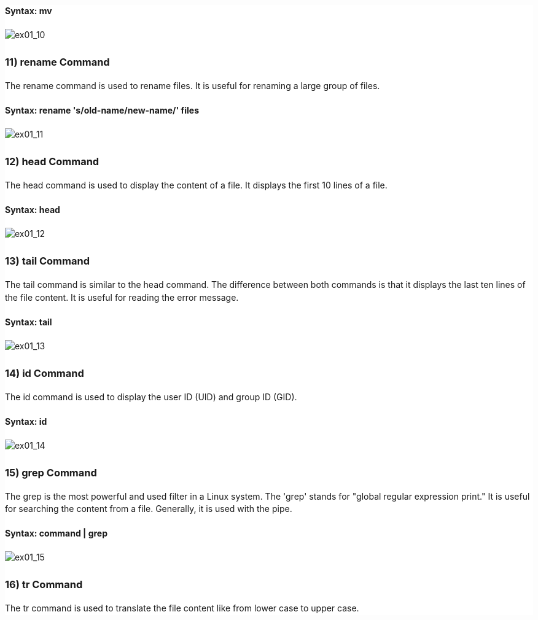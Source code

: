 #### Syntax: mv <file name> <directory path>

 ![ex01_10](https://github.com/BALUREDDYVELAYUDHAMGOWTHAM/Ex-01-Linux-Commands/assets/119559905/41017bc8-3643-4487-bbf0-66fb495729c2)

### 11)	rename Command

The rename command is used to rename files. It is useful for renaming a large group of files.

#### Syntax: rename 's/old-name/new-name/' files

![ex01_11](https://github.com/BALUREDDYVELAYUDHAMGOWTHAM/Ex-01-Linux-Commands/assets/119559905/37c1c9b2-eec0-49ac-b590-4b7a8d6355cf)

### 12)	head Command

The head command is used to display the content of a file. It displays the first 10 lines of a file.

#### Syntax: head <file name>

![ex01_12](https://github.com/BALUREDDYVELAYUDHAMGOWTHAM/Ex-01-Linux-Commands/assets/119559905/bd10a0ac-f562-4980-b993-15691b63980b)

### 13)	tail Command

The tail command is similar to the head command. The difference between both commands is that it displays the last ten lines of the file content. It is useful for reading the error message.

#### Syntax: tail <file name>

 ![ex01_13](https://github.com/BALUREDDYVELAYUDHAMGOWTHAM/Ex-01-Linux-Commands/assets/119559905/d429d43e-37df-4a1f-aafc-143f642a662f)

### 14)	id Command

The id command is used to display the user ID (UID) and group ID (GID).

#### Syntax: id

![ex01_14](https://github.com/BALUREDDYVELAYUDHAMGOWTHAM/Ex-01-Linux-Commands/assets/119559905/03a26534-fb74-4de2-a07c-4fbafd502ce5)

### 15)	grep Command

The grep is the most powerful and used filter in a Linux system. The 'grep' stands for "global regular expression print." It is useful for searching the content from a file. Generally, it is used with the pipe.

#### Syntax: command | grep <search word>

![ex01_15](https://github.com/BALUREDDYVELAYUDHAMGOWTHAM/Ex-01-Linux-Commands/assets/119559905/6e6d7a7e-b791-43c6-b574-bc2b4311e08d)

### 16)	tr Command

The tr command is used to translate the file content like from lower case to upper case.
